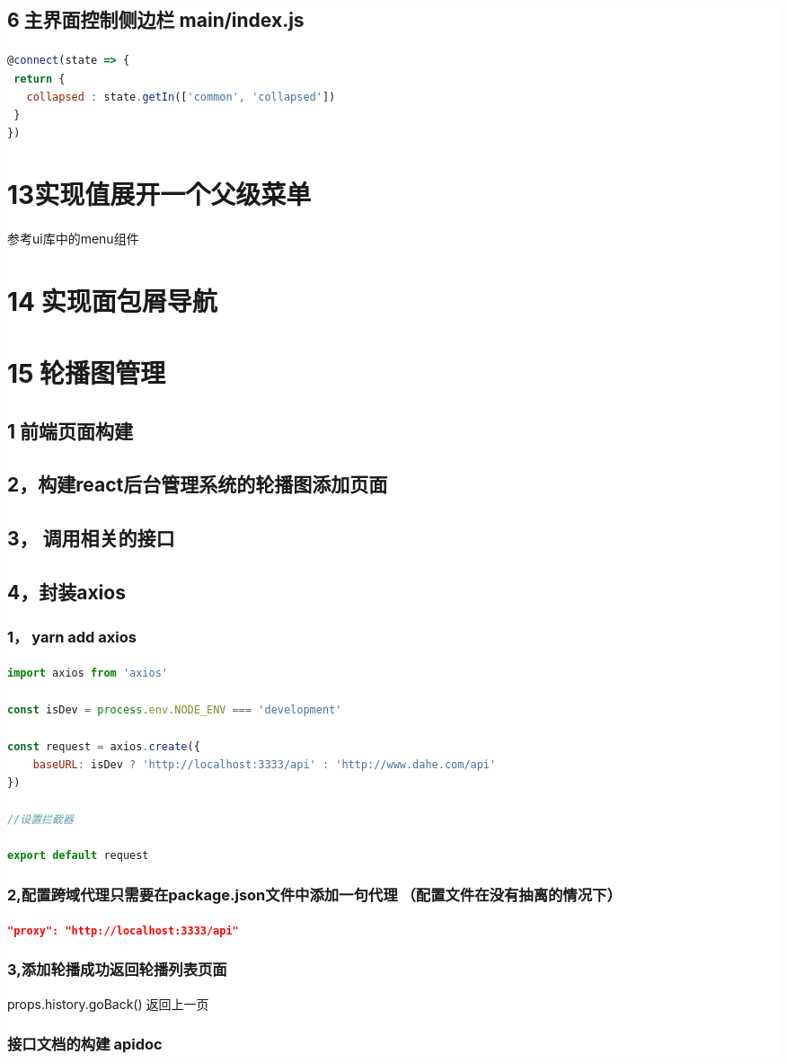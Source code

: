 ## 6 主界面控制侧边栏 main/index.js
 ```js
 @connect(state => {
  return {
    collapsed : state.getIn(['common', 'collapsed'])
  }
})
 ```

 # 13实现值展开一个父级菜单
  参考ui库中的menu组件

 # 14 实现面包屑导航

 # 15 轮播图管理
  ## 1 前端页面构建
  ## 2，构建react后台管理系统的轮播图添加页面
  ## 3， 调用相关的接口
  ## 4，封装axios 
  ### 1， yarn add axios 
  ```js
  import axios from 'axios'

  const isDev = process.env.NODE_ENV === 'development'

  const request = axios.create({
      baseURL: isDev ? 'http://localhost:3333/api' : 'http://www.dahe.com/api'
  })

  //设置拦截器

  export default request
  ```
  ### 2,配置跨域代理只需要在package.json文件中添加一句代理 （配置文件在没有抽离的情况下）
  ```json
  "proxy": "http://localhost:3333/api"
  ```

  ### 3,添加轮播成功返回轮播列表页面

   props.history.goBack() 返回上一页

  ### 接口文档的构建 apidoc
